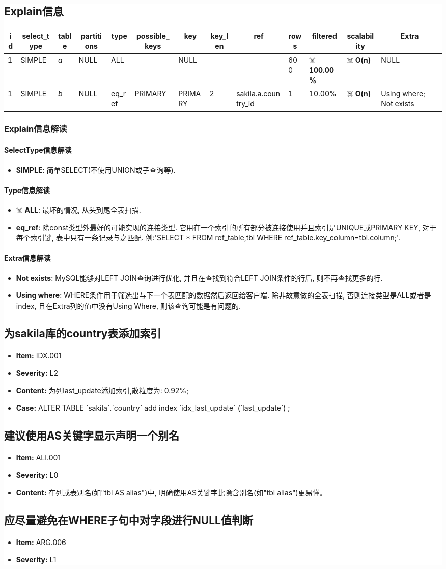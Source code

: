 ##  Explain信息

| id | select\_type | table | partitions | type | possible_keys | key | key\_len | ref | rows | filtered | scalability | Extra |
|---|---|---|---|---|---|---|---|---|---|---|---|---|
| 1  | SIMPLE | *a* | NULL | ALL |  | NULL |  |  | 600 | ☠️ **100.00%** | ☠️ **O(n)** | NULL |
| 1  | SIMPLE | *b* | NULL | eq\_ref | PRIMARY | PRIMARY | 2 | sakila.a.country\_id | 1 | 10.00% | ☠️ **O(n)** | Using where; Not exists |



### Explain信息解读

#### SelectType信息解读

* **SIMPLE**: 简单SELECT(不使用UNION或子查询等).

#### Type信息解读

* ☠️ **ALL**: 最坏的情况, 从头到尾全表扫描.

* **eq_ref**: 除const类型外最好的可能实现的连接类型. 它用在一个索引的所有部分被连接使用并且索引是UNIQUE或PRIMARY KEY, 对于每个索引键, 表中只有一条记录与之匹配. 例:'SELECT * FROM ref_table,tbl WHERE ref_table.key_column=tbl.column;'.

#### Extra信息解读

* **Not exists**: MySQL能够对LEFT JOIN查询进行优化, 并且在查找到符合LEFT JOIN条件的行后, 则不再查找更多的行.

* **Using where**: WHERE条件用于筛选出与下一个表匹配的数据然后返回给客户端. 除非故意做的全表扫描, 否则连接类型是ALL或者是index, 且在Extra列的值中没有Using Where, 则该查询可能是有问题的.


##  为sakila库的country表添加索引

* **Item:**  IDX.001

* **Severity:**  L2

* **Content:**  为列last\_update添加索引,散粒度为: 0.92%; 

* **Case:** ALTER TABLE \`sakila\`.\`country\` add index \`idx\_last\_update\` (\`last\_update\`) ;



##  建议使用AS关键字显示声明一个别名

* **Item:**  ALI.001

* **Severity:**  L0

* **Content:**  在列或表别名(如"tbl AS alias")中, 明确使用AS关键字比隐含别名(如"tbl alias")更易懂。

##  应尽量避免在WHERE子句中对字段进行NULL值判断

* **Item:**  ARG.006

* **Severity:**  L1
